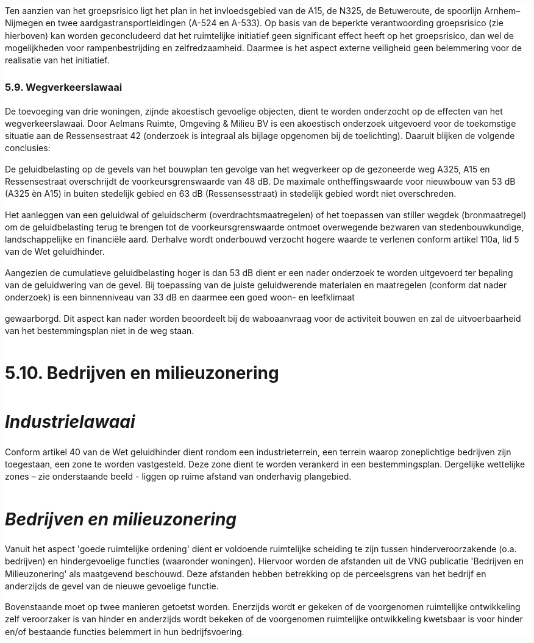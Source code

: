 Ten aanzien van het groepsrisico ligt het plan in het invloedsgebied van de A15, de N325, de Betuweroute, de spoorlijn Arnhem–Nijmegen en twee aardgastransportleidingen (A-524 en A-533). Op basis van de beperkte verantwoording groepsrisico (zie hierboven) kan worden geconcludeerd dat het ruimtelijke initiatief geen significant effect heeft op het groepsrisico, dan wel de mogelijkheden voor rampenbestrijding en zelfredzaamheid. Daarmee is het aspect externe veiligheid geen belemmering voor de realisatie van het initiatief.

### **5.9. Wegverkeerslawaai**

De toevoeging van drie woningen, zijnde akoestisch gevoelige objecten, dient te worden onderzocht op de effecten van het wegverkeerslawaai. Door Aelmans Ruimte, Omgeving & Milieu BV is een akoestisch onderzoek uitgevoerd voor de toekomstige situatie aan de Ressensestraat 42 (onderzoek is integraal als bijlage opgenomen bij de toelichting). Daaruit blijken de volgende conclusies:

De geluidbelasting op de gevels van het bouwplan ten gevolge van het wegverkeer op de gezoneerde weg A325, A15 en Ressensestraat overschrijdt de voorkeursgrenswaarde van 48 dB. De maximale ontheffingswaarde voor nieuwbouw van 53 dB (A325 èn A15) in buiten stedelijk gebied en 63 dB (Ressensesstraat) in stedelijk gebied wordt niet overschreden.

Het aanleggen van een geluidwal of geluidscherm (overdrachtsmaatregelen) of het toepassen van stiller wegdek (bronmaatregel) om de geluidbelasting terug te brengen tot de voorkeursgrenswaarde ontmoet overwegende bezwaren van stedenbouwkundige, landschappelijke en financiële aard. Derhalve wordt onderbouwd verzocht hogere waarde te verlenen conform artikel 110a, lid 5 van de Wet geluidhinder.

Aangezien de cumulatieve geluidbelasting hoger is dan 53 dB dient er een nader onderzoek te worden uitgevoerd ter bepaling van de geluidwering van de gevel. Bij toepassing van de juiste geluidwerende materialen en maatregelen (conform dat nader onderzoek) is een binnenniveau van 33 dB en daarmee een goed woon- en leefklimaat

gewaarborgd. Dit aspect kan nader worden beoordeelt bij de waboaanvraag voor de activiteit bouwen en zal de uitvoerbaarheid van het bestemmingsplan niet in de weg staan.

# **5.10. Bedrijven en milieuzonering**

# *Industrielawaai*

Conform artikel 40 van de Wet geluidhinder dient rondom een industrieterrein, een terrein waarop zoneplichtige bedrijven zijn toegestaan, een zone te worden vastgesteld. Deze zone dient te worden verankerd in een bestemmingsplan. Dergelijke wettelijke zones – zie onderstaande beeld - liggen op ruime afstand van onderhavig plangebied.

# *Bedrijven en milieuzonering*

Vanuit het aspect 'goede ruimtelijke ordening' dient er voldoende ruimtelijke scheiding te zijn tussen hinderveroorzakende (o.a. bedrijven) en hindergevoelige functies (waaronder woningen). Hiervoor worden de afstanden uit de VNG publicatie 'Bedrijven en Milieuzonering' als maatgevend beschouwd. Deze afstanden hebben betrekking op de perceelsgrens van het bedrijf en anderzijds de gevel van de nieuwe gevoelige functie.

Bovenstaande moet op twee manieren getoetst worden. Enerzijds wordt er gekeken of de voorgenomen ruimtelijke ontwikkeling zelf veroorzaker is van hinder en anderzijds wordt bekeken of de voorgenomen ruimtelijke ontwikkeling kwetsbaar is voor hinder en/of bestaande functies belemmert in hun bedrijfsvoering.
